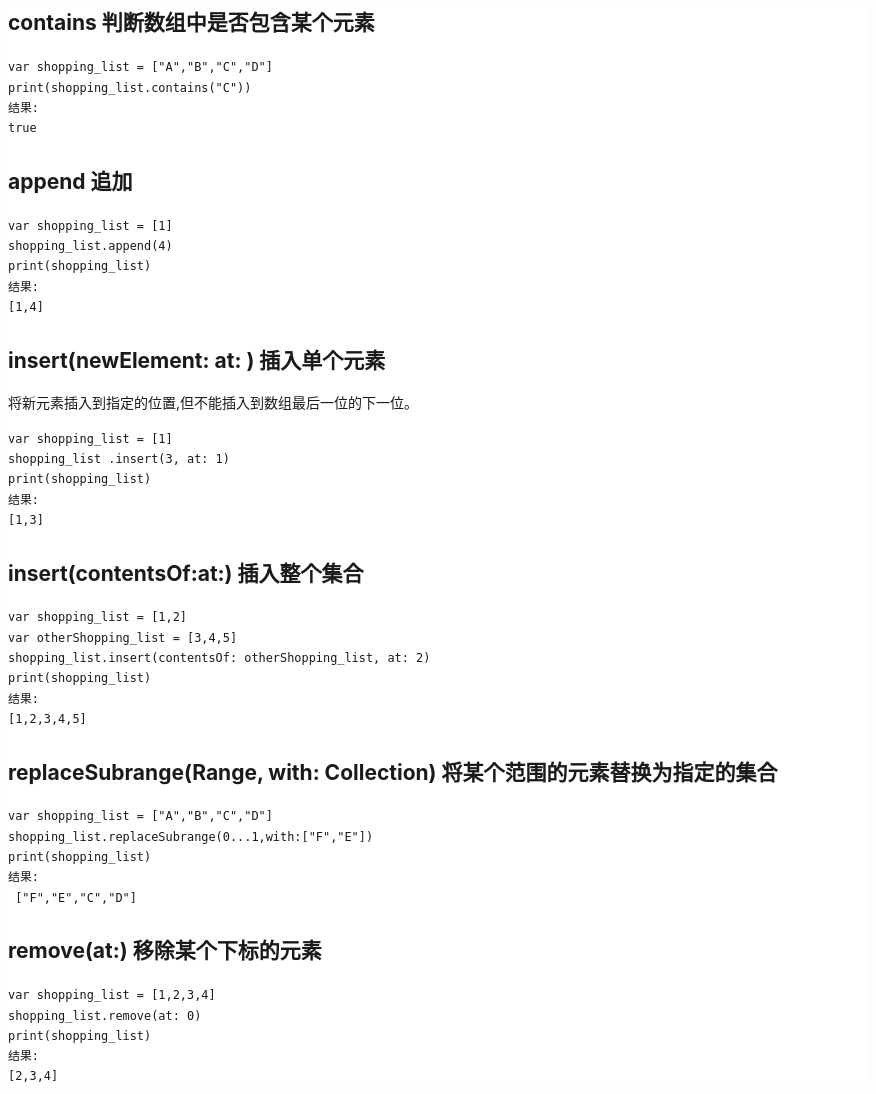 ## contains 判断数组中是否包含某个元素

```
var shopping_list = ["A","B","C","D"]
print(shopping_list.contains("C"))
结果:
true
```

## append 追加 

```
var shopping_list = [1]
shopping_list.append(4)
print(shopping_list)
结果:
[1,4]
```

## insert(newElement:  at: ) 插入单个元素  
将新元素插入到指定的位置,但不能插入到数组最后一位的下一位。

```
var shopping_list = [1]
shopping_list .insert(3, at: 1)
print(shopping_list)
结果:
[1,3]
```

## insert(contentsOf:at:) 插入整个集合 

```
var shopping_list = [1,2]
var otherShopping_list = [3,4,5]
shopping_list.insert(contentsOf: otherShopping_list, at: 2)
print(shopping_list)
结果:
[1,2,3,4,5]
```

##  replaceSubrange(Range<Int>, with: Collection) 将某个范围的元素替换为指定的集合
```
var shopping_list = ["A","B","C","D"]
shopping_list.replaceSubrange(0...1,with:["F","E"])
print(shopping_list)
结果:
 ["F","E","C","D"]
```

## remove(at:) 移除某个下标的元素 
```
var shopping_list = [1,2,3,4]
shopping_list.remove(at: 0)
print(shopping_list)
结果:
[2,3,4]
```
